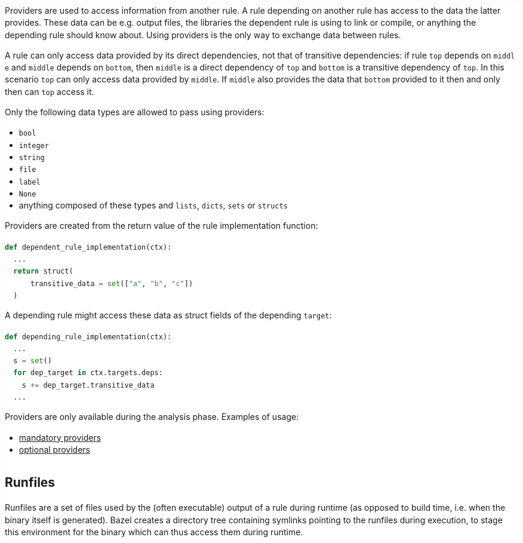 Providers are used to access information from another rule. A rule depending on
another rule has access to the data the latter provides. These data can be e.g.
output files, the libraries the dependent rule is using to link or compile, or
anything the depending rule should know about. Using providers is the only way
to exchange data between rules.

A rule can only access data provided by its direct dependencies, not that of
transitive dependencies: if rule `top` depends on `middle` and `middle` depends
on `bottom`, then `middle` is a direct dependency of `top` and `bottom` is a
transitive dependency of `top`. In this scenario `top` can only access data
provided by `middle`. If `middle` also provides the data that `bottom` provided
to it then and only then can `top` access it.

Only the following data types are allowed to pass using providers:

* `bool`
* `integer`
* `string`
* `file`
* `label`
* `None`
* anything composed of these types and `lists`, `dicts`, `sets` or `structs`

Providers are created from the return value of the rule implementation function:

```python
def dependent_rule_implementation(ctx):
  ...
  return struct(
      transitive_data = set(["a", "b", "c"])
  )
```

A depending rule might access these data as struct fields of the depending
`target`:

```python
def depending_rule_implementation(ctx):
  ...
  s = set()
  for dep_target in ctx.targets.deps:
    s += dep_target.transitive_data
  ...
```

Providers are only available during the analysis phase. Examples of usage:

* [mandatory providers](cookbook.html#mandatory-providers)
* [optional providers](cookbook.html#optional-providers)

Runfiles
---------

Runfiles are a set of files used by the (often executable) output of a rule
during runtime (as opposed to build time, i.e. when the binary itself is
generated).
Bazel creates a directory tree containing symlinks pointing to the
runfiles during execution, to stage this environment for the binary which can
thus access them during runtime.
